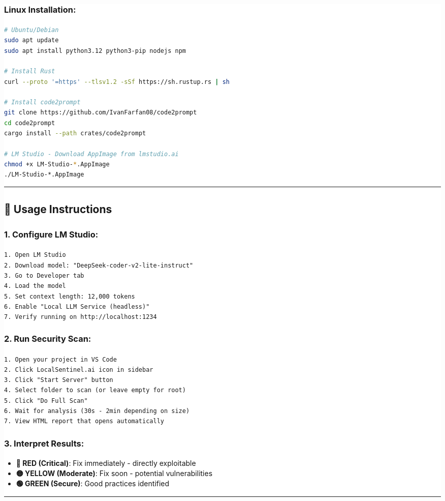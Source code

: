 ### Linux Installation:

```bash
# Ubuntu/Debian
sudo apt update
sudo apt install python3.12 python3-pip nodejs npm

# Install Rust
curl --proto '=https' --tlsv1.2 -sSf https://sh.rustup.rs | sh

# Install code2prompt
git clone https://github.com/IvanFarfan08/code2prompt
cd code2prompt
cargo install --path crates/code2prompt

# LM Studio - Download AppImage from lmstudio.ai
chmod +x LM-Studio-*.AppImage
./LM-Studio-*.AppImage
```

---

## 📖 Usage Instructions

### 1. Configure LM Studio:
```
1. Open LM Studio
2. Download model: "DeepSeek-coder-v2-lite-instruct"
3. Go to Developer tab
4. Load the model
5. Set context length: 12,000 tokens
6. Enable "Local LLM Service (headless)"
7. Verify running on http://localhost:1234
```

### 2. Run Security Scan:
```
1. Open your project in VS Code
2. Click LocalSentinel.ai icon in sidebar
3. Click "Start Server" button
4. Select folder to scan (or leave empty for root)
5. Click "Do Full Scan"
6. Wait for analysis (30s - 2min depending on size)
7. View HTML report that opens automatically
```

### 3. Interpret Results:
- **🔴 RED (Critical)**: Fix immediately - directly exploitable
- **🟡 YELLOW (Moderate)**: Fix soon - potential vulnerabilities
- **🟢 GREEN (Secure)**: Good practices identified

---